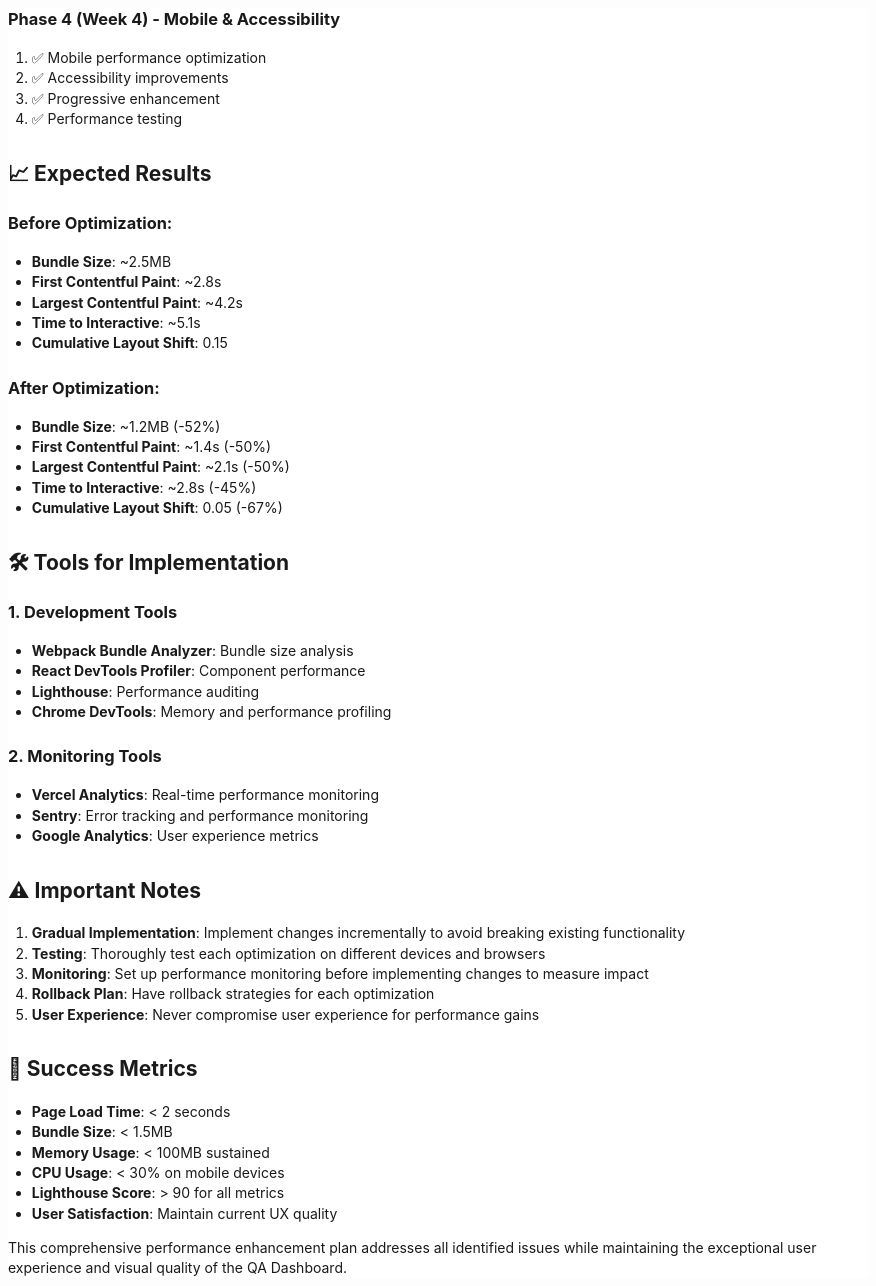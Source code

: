 ### Phase 4 (Week 4) - Mobile & Accessibility
1. ✅ Mobile performance optimization
2. ✅ Accessibility improvements
3. ✅ Progressive enhancement
4. ✅ Performance testing

## 📈 Expected Results

### Before Optimization:
- **Bundle Size**: ~2.5MB
- **First Contentful Paint**: ~2.8s
- **Largest Contentful Paint**: ~4.2s
- **Time to Interactive**: ~5.1s
- **Cumulative Layout Shift**: 0.15

### After Optimization:
- **Bundle Size**: ~1.2MB (-52%)
- **First Contentful Paint**: ~1.4s (-50%)
- **Largest Contentful Paint**: ~2.1s (-50%)
- **Time to Interactive**: ~2.8s (-45%)
- **Cumulative Layout Shift**: 0.05 (-67%)

## 🛠️ Tools for Implementation

### 1. **Development Tools**
- **Webpack Bundle Analyzer**: Bundle size analysis
- **React DevTools Profiler**: Component performance
- **Lighthouse**: Performance auditing
- **Chrome DevTools**: Memory and performance profiling

### 2. **Monitoring Tools**
- **Vercel Analytics**: Real-time performance monitoring
- **Sentry**: Error tracking and performance monitoring
- **Google Analytics**: User experience metrics

## ⚠️ Important Notes

1. **Gradual Implementation**: Implement changes incrementally to avoid breaking existing functionality
2. **Testing**: Thoroughly test each optimization on different devices and browsers
3. **Monitoring**: Set up performance monitoring before implementing changes to measure impact
4. **Rollback Plan**: Have rollback strategies for each optimization
5. **User Experience**: Never compromise user experience for performance gains

## 🎯 Success Metrics

- **Page Load Time**: < 2 seconds
- **Bundle Size**: < 1.5MB
- **Memory Usage**: < 100MB sustained
- **CPU Usage**: < 30% on mobile devices
- **Lighthouse Score**: > 90 for all metrics
- **User Satisfaction**: Maintain current UX quality

This comprehensive performance enhancement plan addresses all identified issues while maintaining the exceptional user experience and visual quality of the QA Dashboard.